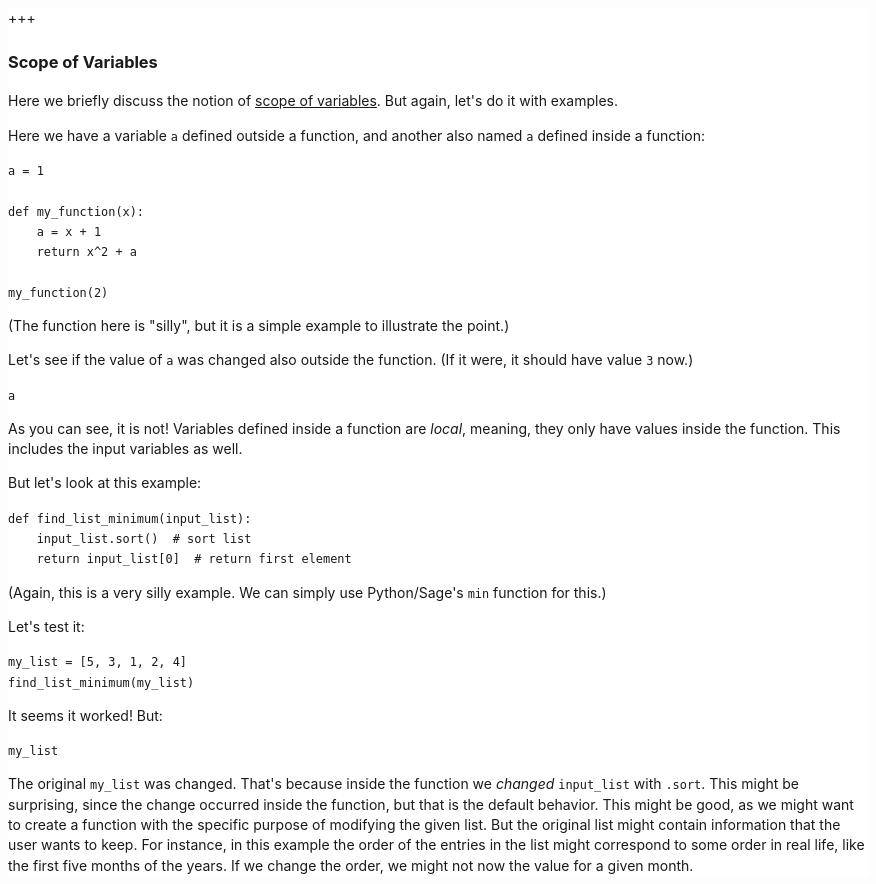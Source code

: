 +++

### Scope of Variables

Here we briefly discuss the notion of [scope of variables](https://docs.python.org/3/tutorial/classes.html#python-scopes-and-namespaces).  But again, let's do it with examples.

Here we have a variable `a` defined outside a function, and another also named `a` defined inside a function:

```{code-cell} ipython3
a = 1

def my_function(x):
    a = x + 1
    return x^2 + a

my_function(2)
```

(The function here is "silly", but it is a simple example to illustrate the point.)

Let's see if the value of `a` was changed also outside the function.  (If it were, it should have value `3` now.)

```{code-cell} ipython3
a
```

As you can see, it is not!    Variables defined inside a function are *local*, meaning, they only have values inside the function.  This includes the input variables as well.

But let's look at this example:

```{code-cell} ipython3
def find_list_minimum(input_list):
    input_list.sort()  # sort list
    return input_list[0]  # return first element
```

(Again, this is a very silly example.  We can simply use Python/Sage's `min` function for this.)

Let's test it:

```{code-cell} ipython3
my_list = [5, 3, 1, 2, 4]
find_list_minimum(my_list)
```

It seems it worked!  But:

```{code-cell} ipython3
my_list
```

The original `my_list` was changed.  That's because inside the function we *changed* `input_list` with `.sort`.  This might be surprising, since the change occurred inside the function, but that is the default behavior.  This might be good, as we might want to create a function with the specific purpose of modifying the given list.  But the original list might contain information that the user wants to keep.  For instance, in this example the order of the entries in the list might correspond to some order in real life, like the first five months of the years.  If we change the order, we might not now the value for a given month.
